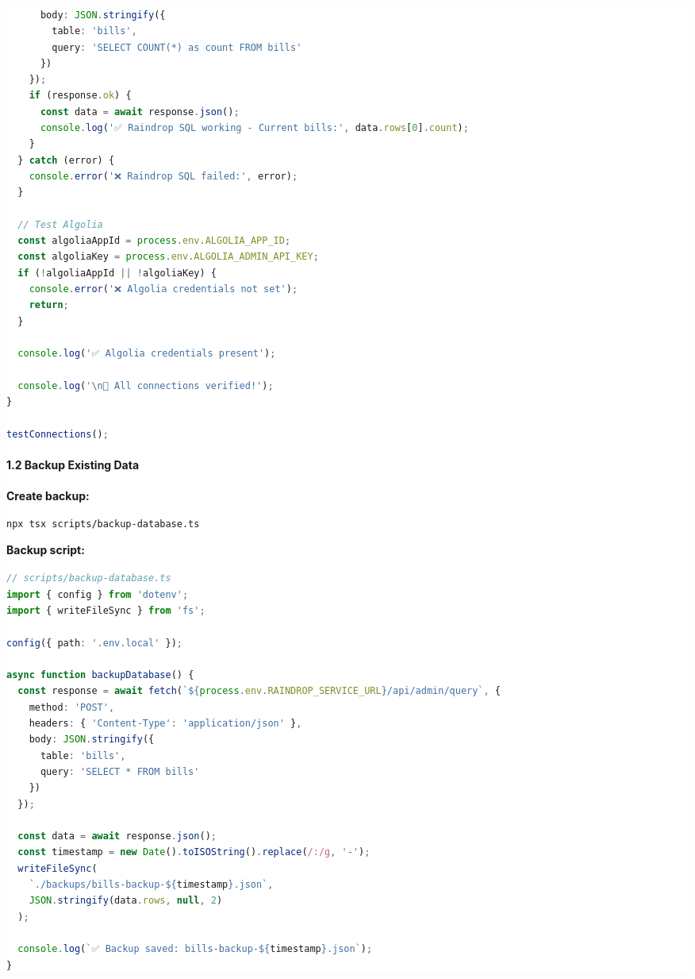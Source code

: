 ```typescript
      body: JSON.stringify({
        table: 'bills',
        query: 'SELECT COUNT(*) as count FROM bills'
      })
    });
    if (response.ok) {
      const data = await response.json();
      console.log('✅ Raindrop SQL working - Current bills:', data.rows[0].count);
    }
  } catch (error) {
    console.error('❌ Raindrop SQL failed:', error);
  }

  // Test Algolia
  const algoliaAppId = process.env.ALGOLIA_APP_ID;
  const algoliaKey = process.env.ALGOLIA_ADMIN_API_KEY;
  if (!algoliaAppId || !algoliaKey) {
    console.error('❌ Algolia credentials not set');
    return;
  }

  console.log('✅ Algolia credentials present');

  console.log('\n🎉 All connections verified!');
}

testConnections();
```

#### 1.2 Backup Existing Data

**Create backup:**
```bash
npx tsx scripts/backup-database.ts
```

**Backup script:**
```typescript
// scripts/backup-database.ts
import { config } from 'dotenv';
import { writeFileSync } from 'fs';

config({ path: '.env.local' });

async function backupDatabase() {
  const response = await fetch(`${process.env.RAINDROP_SERVICE_URL}/api/admin/query`, {
    method: 'POST',
    headers: { 'Content-Type': 'application/json' },
    body: JSON.stringify({
      table: 'bills',
      query: 'SELECT * FROM bills'
    })
  });

  const data = await response.json();
  const timestamp = new Date().toISOString().replace(/:/g, '-');
  writeFileSync(
    `./backups/bills-backup-${timestamp}.json`,
    JSON.stringify(data.rows, null, 2)
  );

  console.log(`✅ Backup saved: bills-backup-${timestamp}.json`);
}

```